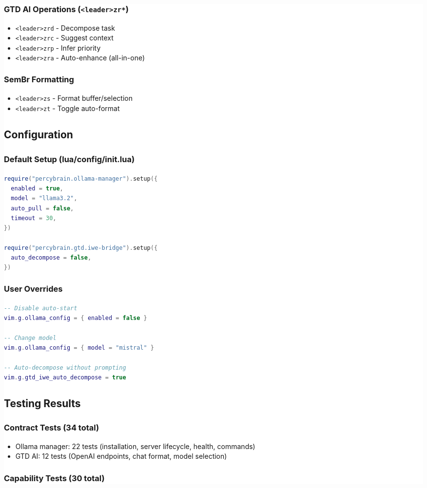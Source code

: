 ### GTD AI Operations (`<leader>zr*`)

- `<leader>zrd` - Decompose task
- `<leader>zrc` - Suggest context
- `<leader>zrp` - Infer priority
- `<leader>zra` - Auto-enhance (all-in-one)

### SemBr Formatting

- `<leader>zs` - Format buffer/selection
- `<leader>zt` - Toggle auto-format

## Configuration

### Default Setup (lua/config/init.lua)

```lua
require("percybrain.ollama-manager").setup({
  enabled = true,
  model = "llama3.2",
  auto_pull = false,
  timeout = 30,
})

require("percybrain.gtd.iwe-bridge").setup({
  auto_decompose = false,
})
```

### User Overrides

```lua
-- Disable auto-start
vim.g.ollama_config = { enabled = false }

-- Change model
vim.g.ollama_config = { model = "mistral" }

-- Auto-decompose without prompting
vim.g.gtd_iwe_auto_decompose = true
```

## Testing Results

### Contract Tests (34 total)

- Ollama manager: 22 tests (installation, server lifecycle, health, commands)
- GTD AI: 12 tests (OpenAI endpoints, chat format, model selection)

### Capability Tests (30 total)
